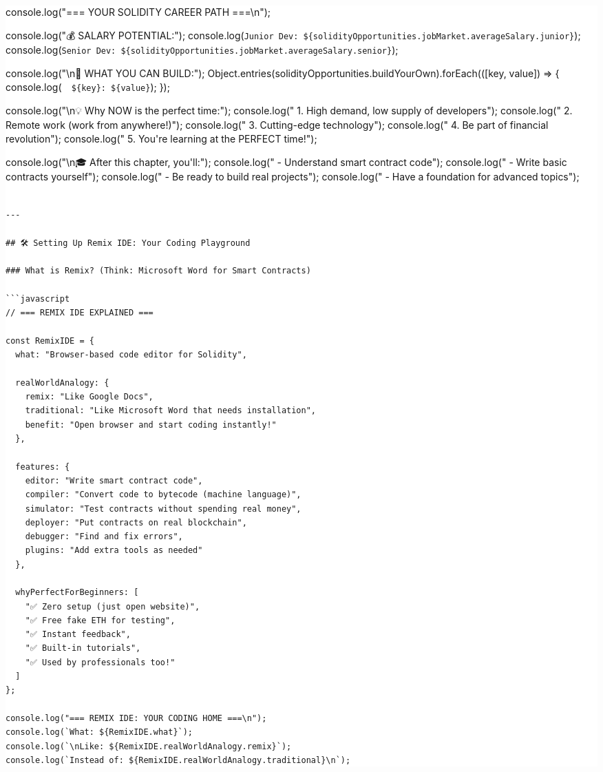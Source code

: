console.log("=== YOUR SOLIDITY CAREER PATH ===\n");

console.log("💰 SALARY POTENTIAL:");
console.log(`Junior Dev: ${solidityOpportunities.jobMarket.averageSalary.junior}`);
console.log(`Senior Dev: ${solidityOpportunities.jobMarket.averageSalary.senior}`);

console.log("\n🚀 WHAT YOU CAN BUILD:");
Object.entries(solidityOpportunities.buildYourOwn).forEach(([key, value]) => {
  console.log(`  ${key}: ${value}`);
});

console.log("\n💡 Why NOW is the perfect time:");
console.log("  1. High demand, low supply of developers");
console.log("  2. Remote work (work from anywhere!)");
console.log("  3. Cutting-edge technology");
console.log("  4. Be part of financial revolution");
console.log("  5. You're learning at the PERFECT time!");

console.log("\n🎓 After this chapter, you'll:");
console.log("  - Understand smart contract code");
console.log("  - Write basic contracts yourself");
console.log("  - Be ready to build real projects");
console.log("  - Have a foundation for advanced topics");
```

---

## 🛠️ Setting Up Remix IDE: Your Coding Playground

### What is Remix? (Think: Microsoft Word for Smart Contracts)

```javascript
// === REMIX IDE EXPLAINED ===

const RemixIDE = {
  what: "Browser-based code editor for Solidity",
  
  realWorldAnalogy: {
    remix: "Like Google Docs",
    traditional: "Like Microsoft Word that needs installation",
    benefit: "Open browser and start coding instantly!"
  },
  
  features: {
    editor: "Write smart contract code",
    compiler: "Convert code to bytecode (machine language)",
    simulator: "Test contracts without spending real money",
    deployer: "Put contracts on real blockchain",
    debugger: "Find and fix errors",
    plugins: "Add extra tools as needed"
  },
  
  whyPerfectForBeginners: [
    "✅ Zero setup (just open website)",
    "✅ Free fake ETH for testing",
    "✅ Instant feedback",
    "✅ Built-in tutorials",
    "✅ Used by professionals too!"
  ]
};

console.log("=== REMIX IDE: YOUR CODING HOME ===\n");
console.log(`What: ${RemixIDE.what}`);
console.log(`\nLike: ${RemixIDE.realWorldAnalogy.remix}`);
console.log(`Instead of: ${RemixIDE.realWorldAnalogy.traditional}\n`);

```